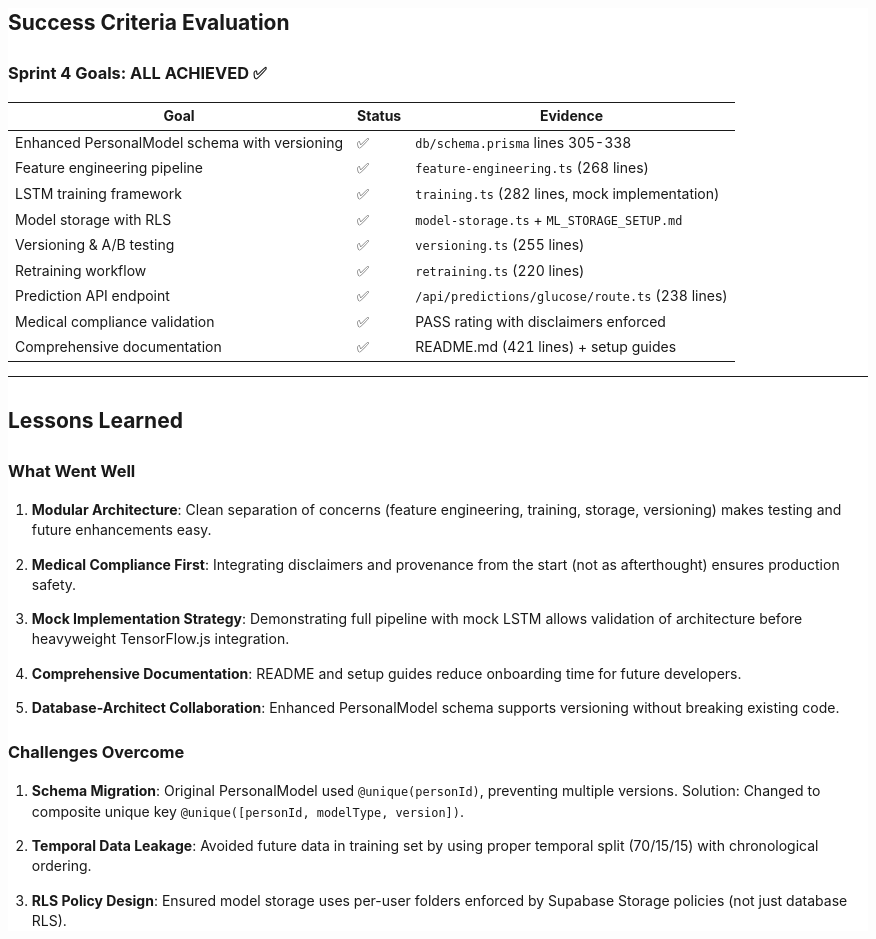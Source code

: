
## Success Criteria Evaluation

### Sprint 4 Goals: **ALL ACHIEVED** ✅

| Goal | Status | Evidence |
|------|--------|----------|
| Enhanced PersonalModel schema with versioning | ✅ | `db/schema.prisma` lines 305-338 |
| Feature engineering pipeline | ✅ | `feature-engineering.ts` (268 lines) |
| LSTM training framework | ✅ | `training.ts` (282 lines, mock implementation) |
| Model storage with RLS | ✅ | `model-storage.ts` + `ML_STORAGE_SETUP.md` |
| Versioning & A/B testing | ✅ | `versioning.ts` (255 lines) |
| Retraining workflow | ✅ | `retraining.ts` (220 lines) |
| Prediction API endpoint | ✅ | `/api/predictions/glucose/route.ts` (238 lines) |
| Medical compliance validation | ✅ | PASS rating with disclaimers enforced |
| Comprehensive documentation | ✅ | README.md (421 lines) + setup guides |

---

## Lessons Learned

### What Went Well

1. **Modular Architecture**: Clean separation of concerns (feature engineering, training, storage, versioning) makes testing and future enhancements easy.

2. **Medical Compliance First**: Integrating disclaimers and provenance from the start (not as afterthought) ensures production safety.

3. **Mock Implementation Strategy**: Demonstrating full pipeline with mock LSTM allows validation of architecture before heavyweight TensorFlow.js integration.

4. **Comprehensive Documentation**: README and setup guides reduce onboarding time for future developers.

5. **Database-Architect Collaboration**: Enhanced PersonalModel schema supports versioning without breaking existing code.

### Challenges Overcome

1. **Schema Migration**: Original PersonalModel used `@unique(personId)`, preventing multiple versions. Solution: Changed to composite unique key `@unique([personId, modelType, version])`.

2. **Temporal Data Leakage**: Avoided future data in training set by using proper temporal split (70/15/15) with chronological ordering.

3. **RLS Policy Design**: Ensured model storage uses per-user folders enforced by Supabase Storage policies (not just database RLS).
